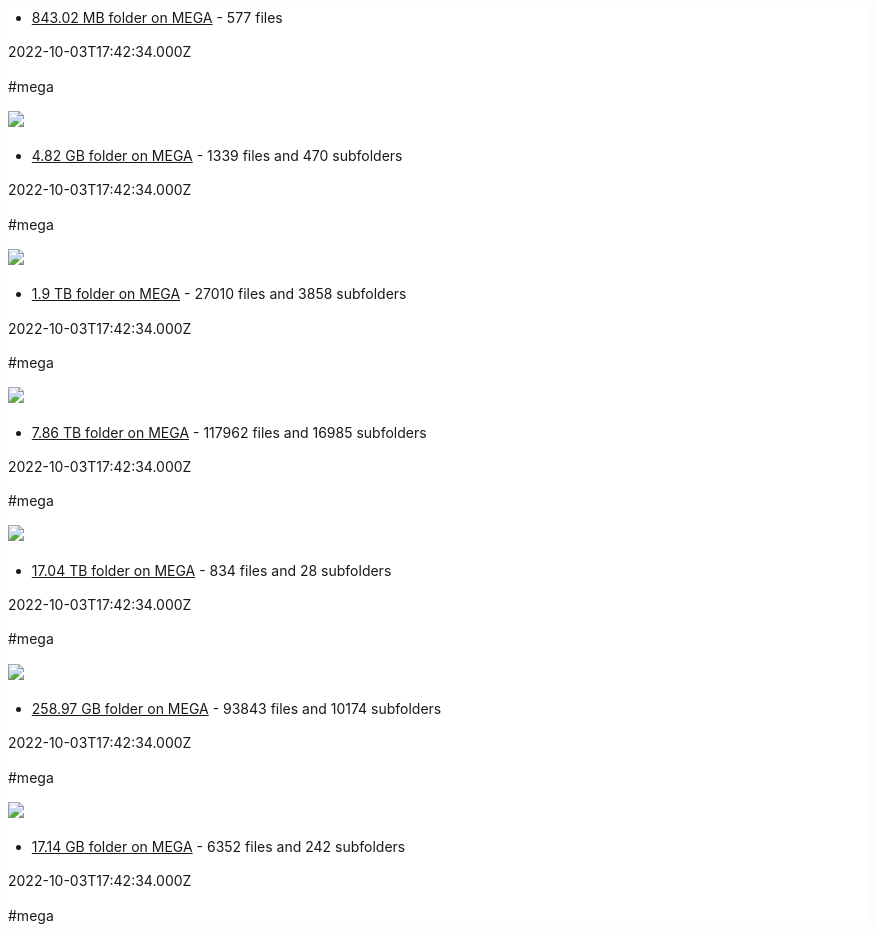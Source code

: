 - [843.02 MB folder on MEGA](https://mega.nz/folder/mEkDBSYI#WZVE8ptR90ZH00nBzmDIOw) - 577 files

2022-10-03T17:42:34.000Z

#mega

![](https://mega.nz/rich-folder.png)

- [4.82 GB folder on MEGA](https://mega.nz/folder/MQBRHBJA#L_on3h-XUrtbc719UaMygw) - 1339 files and 470 subfolders

2022-10-03T17:42:34.000Z

#mega

![](https://mega.nz/rich-folder.png)

- [1.9 TB folder on MEGA](https://mega.nz/folder/mqxiBRTJ#0bnSa35nknxUqOCr-xdGYg) - 27010 files and 3858 subfolders

2022-10-03T17:42:34.000Z

#mega

![](https://mega.nz/rich-folder.png)

- [7.86 TB folder on MEGA](https://mega.nz/folder/pAl0wRKK#FIZzbYjkT_09qRT5BS2GXQ) - 117962 files and 16985 subfolders

2022-10-03T17:42:34.000Z

#mega

![](https://mega.nz/rich-folder.png)

- [17.04 TB folder on MEGA](https://mega.nz/folder/Pt8AHLAC#tAte3gNlNossthoHiSCL5w) - 834 files and 28 subfolders

2022-10-03T17:42:34.000Z

#mega

![](https://mega.nz/rich-folder.png)

- [258.97 GB folder on MEGA](https://mega.nz/folder/QEV0jKYZ#-BVVScey6draL30yB_KowA) - 93843 files and 10174 subfolders

2022-10-03T17:42:34.000Z

#mega

![](https://mega.nz/rich-folder.png)

- [17.14 GB folder on MEGA](https://mega.nz/folder/rVcExIbB#VN9alzay0OrctggvEn1DUg) - 6352 files and 242 subfolders

2022-10-03T17:42:34.000Z

#mega
